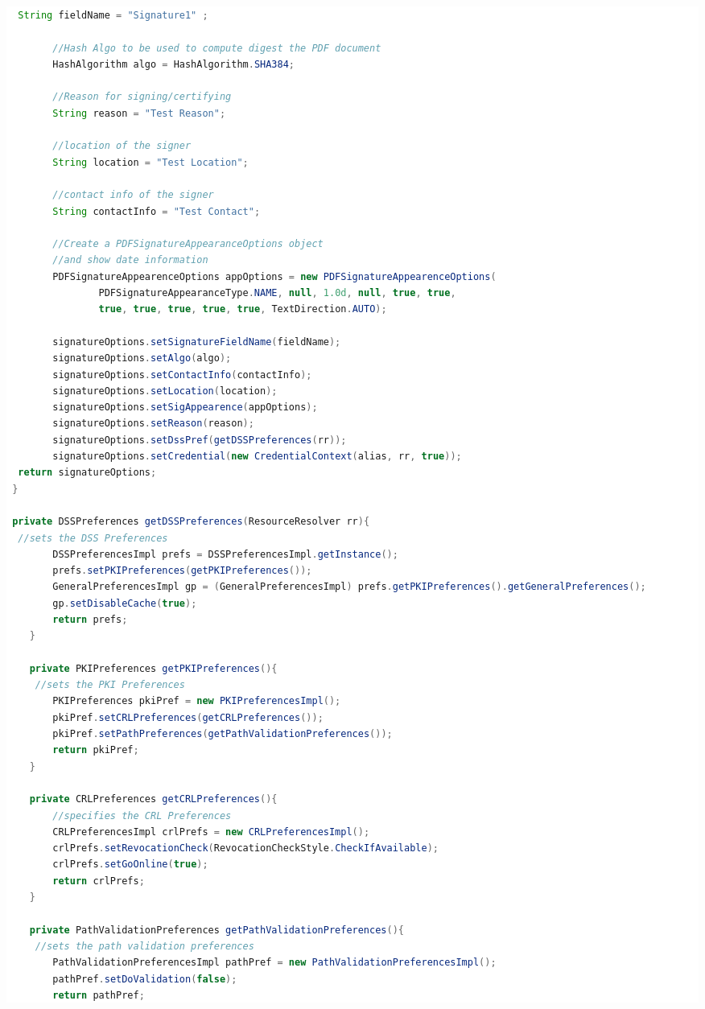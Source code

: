 ```java
  String fieldName = "Signature1" ;

        //Hash Algo to be used to compute digest the PDF document
        HashAlgorithm algo = HashAlgorithm.SHA384;

        //Reason for signing/certifying
        String reason = "Test Reason";

        //location of the signer
        String location = "Test Location";

        //contact info of the signer
        String contactInfo = "Test Contact";

        //Create a PDFSignatureAppearanceOptions object
        //and show date information
        PDFSignatureAppearenceOptions appOptions = new PDFSignatureAppearenceOptions(
                PDFSignatureAppearanceType.NAME, null, 1.0d, null, true, true,
                true, true, true, true, true, TextDirection.AUTO);

        signatureOptions.setSignatureFieldName(fieldName);
        signatureOptions.setAlgo(algo);
        signatureOptions.setContactInfo(contactInfo);
        signatureOptions.setLocation(location);
        signatureOptions.setSigAppearence(appOptions);
        signatureOptions.setReason(reason);
        signatureOptions.setDssPref(getDSSPreferences(rr));
        signatureOptions.setCredential(new CredentialContext(alias, rr, true));
  return signatureOptions;
 }

 private DSSPreferences getDSSPreferences(ResourceResolver rr){
  //sets the DSS Preferences
        DSSPreferencesImpl prefs = DSSPreferencesImpl.getInstance();
        prefs.setPKIPreferences(getPKIPreferences());
        GeneralPreferencesImpl gp = (GeneralPreferencesImpl) prefs.getPKIPreferences().getGeneralPreferences();
        gp.setDisableCache(true);
        return prefs;
    }

    private PKIPreferences getPKIPreferences(){
     //sets the PKI Preferences
        PKIPreferences pkiPref = new PKIPreferencesImpl();
        pkiPref.setCRLPreferences(getCRLPreferences());
        pkiPref.setPathPreferences(getPathValidationPreferences());
        return pkiPref;
    }

    private CRLPreferences getCRLPreferences(){
        //specifies the CRL Preferences
        CRLPreferencesImpl crlPrefs = new CRLPreferencesImpl();
        crlPrefs.setRevocationCheck(RevocationCheckStyle.CheckIfAvailable);
        crlPrefs.setGoOnline(true);
        return crlPrefs;
    }

    private PathValidationPreferences getPathValidationPreferences(){
     //sets the path validation preferences
        PathValidationPreferencesImpl pathPref = new PathValidationPreferencesImpl();
        pathPref.setDoValidation(false);
        return pathPref;

```
